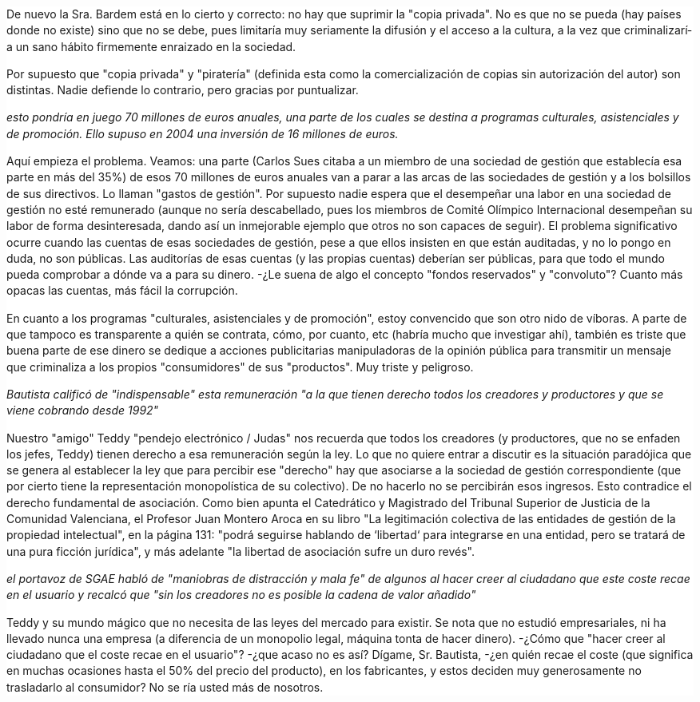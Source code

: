 De nuevo la Sra. Bardem está en lo cierto y correcto: no hay que suprimir la "copia privada". No es que no se pueda (hay paí­ses donde no existe) sino que no se debe, pues limitarí­a muy seriamente la difusión y el acceso a la cultura, a la vez que criminalizarí­a un sano hábito firmemente enraizado en la sociedad.

Por supuesto que "copia privada" y "piraterí­a" (definida esta como la comercialización de copias sin autorización del autor) son distintas. Nadie defiende lo contrario, pero gracias por puntualizar.

_esto pondrí­a en juego 70 millones de euros anuales, una parte de los cuales se destina a programas culturales, asistenciales y de promoción. Ello supuso en 2004 una inversión de 16 millones de euros._

Aquí­ empieza el problema. Veamos: una parte (Carlos Sues citaba a un miembro de una sociedad de gestión que establecí­a esa parte en más del 35%) de esos 70 millones de euros anuales van a parar a las arcas de las sociedades de gestión y a los bolsillos de sus directivos. Lo llaman "gastos de gestión". Por supuesto nadie espera que el desempeñar una labor en una sociedad de gestión no esté remunerado (aunque no serí­a descabellado, pues los miembros de Comité Olí­mpico Internacional desempeñan su labor de forma desinteresada, dando así­ un inmejorable ejemplo que otros no son capaces de seguir). El problema significativo ocurre cuando las cuentas de esas sociedades de gestión, pese a que ellos insisten en que están auditadas, y no lo pongo en duda, no son públicas. Las auditorí­as de esas cuentas (y las propias cuentas) deberí­an ser públicas, para que todo el mundo pueda comprobar a dónde va a para su dinero. -¿Le suena de algo el concepto "fondos reservados" y "convoluto"? Cuanto más opacas las cuentas, más fácil la corrupción.
  
En cuanto a los programas "culturales, asistenciales y de promoción", estoy convencido que son otro nido de ví­boras. A parte de que tampoco es transparente a quién se contrata, cómo, por cuanto, etc (habrí­a mucho que investigar ahí­), también es triste que buena parte de ese dinero se dedique a acciones publicitarias manipuladoras de la opinión pública para transmitir un mensaje que criminaliza a los propios "consumidores" de sus "productos". Muy triste y peligroso.

_Bautista calificó de "indispensable" esta remuneración "a la que tienen derecho todos los creadores y productores y que se viene cobrando desde 1992"_

Nuestro "amigo" Teddy "pendejo electrónico / Judas" nos recuerda que todos los creadores (y productores, que no se enfaden los jefes, Teddy) tienen derecho a esa remuneración según la ley. Lo que no quiere entrar a discutir es la situación paradójica que se genera al establecer la ley que para percibir ese "derecho" hay que asociarse a la sociedad de gestión correspondiente (que por cierto tiene la representación monopolí­stica de su colectivo). De no hacerlo no se percibirán esos ingresos. Esto contradice el derecho fundamental de asociación. Como bien apunta el Catedrático y Magistrado del Tribunal Superior de Justicia de la Comunidad Valenciana, el Profesor Juan Montero Aroca en su libro "La legitimación colectiva de las entidades de gestión de la propiedad intelectual", en la página 131: "podrá seguirse hablando de ‘libertad‘ para integrarse en una entidad, pero se tratará de una pura ficción jurí­dica", y más adelante "la libertad de asociación sufre un duro revés".

_el portavoz de SGAE habló de "maniobras de distracción y mala fe" de algunos al hacer creer al ciudadano que este coste recae en el usuario y recalcó que "sin los creadores no es posible la cadena de valor añadido"_

Teddy y su mundo mágico que no necesita de las leyes del mercado para existir. Se nota que no estudió empresariales, ni ha llevado nunca una empresa (a diferencia de un monopolio legal, máquina tonta de hacer dinero). -¿Cómo que "hacer creer al ciudadano que el coste recae en el usuario"? -¿que acaso no es así­? Dí­game, Sr. Bautista, -¿en quién recae el coste (que significa en muchas ocasiones hasta el 50% del precio del producto), en los fabricantes, y estos deciden muy generosamente no trasladarlo al consumidor? No se rí­a usted más de nosotros.
